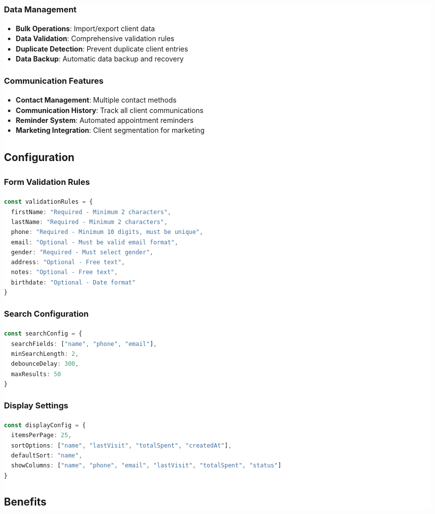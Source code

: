### **Data Management**
- **Bulk Operations**: Import/export client data
- **Data Validation**: Comprehensive validation rules
- **Duplicate Detection**: Prevent duplicate client entries
- **Data Backup**: Automatic data backup and recovery

### **Communication Features**
- **Contact Management**: Multiple contact methods
- **Communication History**: Track all client communications
- **Reminder System**: Automated appointment reminders
- **Marketing Integration**: Client segmentation for marketing

## Configuration

### **Form Validation Rules**
```typescript
const validationRules = {
  firstName: "Required - Minimum 2 characters",
  lastName: "Required - Minimum 2 characters", 
  phone: "Required - Minimum 10 digits, must be unique",
  email: "Optional - Must be valid email format",
  gender: "Required - Must select gender",
  address: "Optional - Free text",
  notes: "Optional - Free text",
  birthdate: "Optional - Date format"
}
```

### **Search Configuration**
```typescript
const searchConfig = {
  searchFields: ["name", "phone", "email"],
  minSearchLength: 2,
  debounceDelay: 300,
  maxResults: 50
}
```

### **Display Settings**
```typescript
const displayConfig = {
  itemsPerPage: 25,
  sortOptions: ["name", "lastVisit", "totalSpent", "createdAt"],
  defaultSort: "name",
  showColumns: ["name", "phone", "email", "lastVisit", "totalSpent", "status"]
}
```

## Benefits
